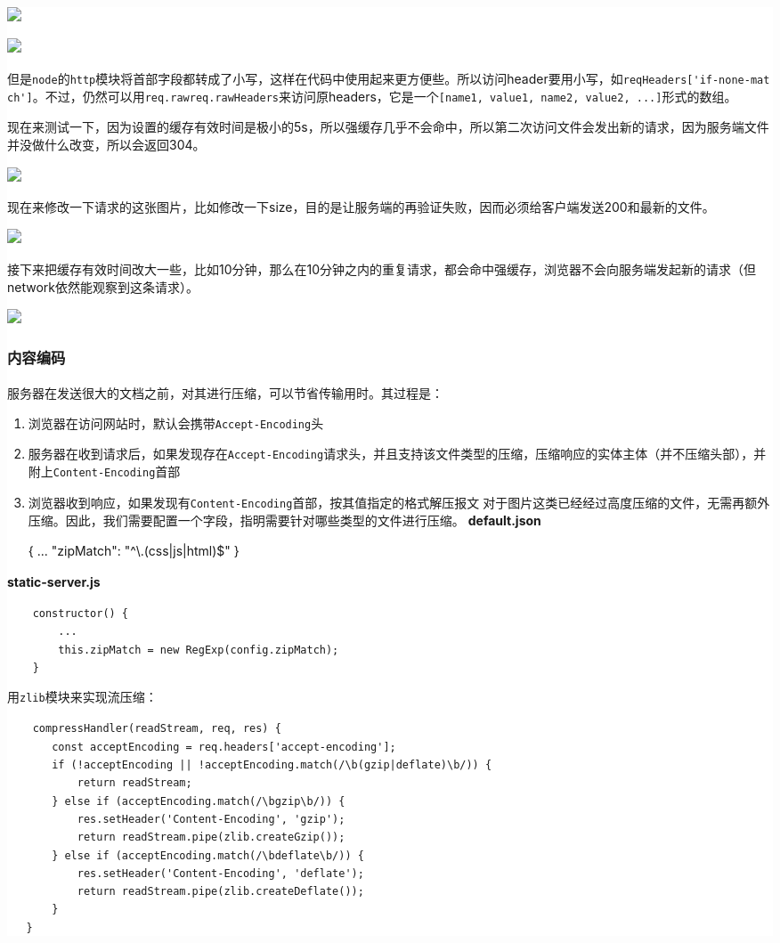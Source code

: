 ![](http://ot9sgcky1.bkt.clouddn.com/image/nodejs-static-webserver/Screen%20Shot%202017-07-31%20at%203.17.00%20PM.png)

![](http://ot9sgcky1.bkt.clouddn.com/image/nodejs-static-webserver/Screen%20Shot%202017-07-31%20at%203.17.18%20PM.png)

但是`node`的`http`模块将首部字段都转成了小写，这样在代码中使用起来更方便些。所以访问header要用小写，如`reqHeaders['if-none-match']`。不过，仍然可以用`req.rawreq.rawHeaders`来访问原headers，它是一个`[name1, value1, name2, value2, ...]`形式的数组。

现在来测试一下，因为设置的缓存有效时间是极小的5s，所以强缓存几乎不会命中，所以第二次访问文件会发出新的请求，因为服务端文件并没做什么改变，所以会返回304。

![](http://ot9sgcky1.bkt.clouddn.com/image/nodejs-static-webserver/1Screen%20Shot%202017-07-31%20at%207.35.42%20PM.png)

现在来修改一下请求的这张图片，比如修改一下size，目的是让服务端的再验证失败，因而必须给客户端发送200和最新的文件。

![](http://ot9sgcky1.bkt.clouddn.com/image/nodejs-static-webserver/1Screen%20Shot%202017-07-31%20at%207.39.46%20PM.png)

接下来把缓存有效时间改大一些，比如10分钟，那么在10分钟之内的重复请求，都会命中强缓存，浏览器不会向服务端发起新的请求（但network依然能观察到这条请求）。

![](http://ot9sgcky1.bkt.clouddn.com/image/nodejs-static-webserver/1Screen%20Shot%202017-07-31%20at%207.48.53%20PM.png)

### 内容编码

服务器在发送很大的文档之前，对其进行压缩，可以节省传输用时。其过程是：
1. 浏览器在访问网站时，默认会携带`Accept-Encoding`头

2. 服务器在收到请求后，如果发现存在`Accept-Encoding`请求头，并且支持该文件类型的压缩，压缩响应的实体主体（并不压缩头部），并附上`Content-Encoding`首部

3. 浏览器收到响应，如果发现有`Content-Encoding`首部，按其值指定的格式解压报文
对于图片这类已经经过高度压缩的文件，无需再额外压缩。因此，我们需要配置一个字段，指明需要针对哪些类型的文件进行压缩。
**default.json**

	{
		...
	    "zipMatch": "^\\.(css|js|html)$"
	}

**static-server.js**

		constructor() {
			...
	        this.zipMatch = new RegExp(config.zipMatch);
	    }

用`zlib`模块来实现流压缩：

	    compressHandler(readStream, req, res) {
	       const acceptEncoding = req.headers['accept-encoding'];
	       if (!acceptEncoding || !acceptEncoding.match(/\b(gzip|deflate)\b/)) {
	           return readStream;
	       } else if (acceptEncoding.match(/\bgzip\b/)) {
	           res.setHeader('Content-Encoding', 'gzip');
	           return readStream.pipe(zlib.createGzip());
	       } else if (acceptEncoding.match(/\bdeflate\b/)) {
	           res.setHeader('Content-Encoding', 'deflate');
	           return readStream.pipe(zlib.createDeflate());
	       }
	   }
